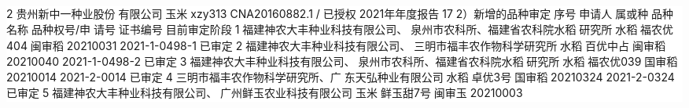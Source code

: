 2
贵州新中一种业股份
有限公司
玉米
xzy313
CNA20160882.1
/
已授权
2021年年度报告
17
2）新增的品种审定
序号
申请人
属或种
品种名称
品种权号/申
请号
证书编号
目前审定阶段
1
福建神农大丰种业科技有限公司、
泉州市农科所、福建省农科院水稻
研究所
水稻
福农优404
闽审稻
20210031
2021-1-0498-1
已审定
2
福建神农大丰种业科技有限公司、
三明市福丰农作物科学研究所
水稻
百优中占
闽审稻
20210040
2021-1-0498-2
已审定
3
福建神农大丰种业科技有限公司、
泉州市农科所、福建省农科院水稻
研究所
水稻
福农优039
国审稻
20210014
2021-2-0014
已审定
4
三明市福丰农作物科学研究所、广
东天弘种业有限公司
水稻
卓优3号
国审稻
20210324
2021-2-0324
已审定
5
福建神农大丰种业科技有限公司、
广州鲜玉农业科技有限公司
玉米
鲜玉甜7号
闽审玉
20210003